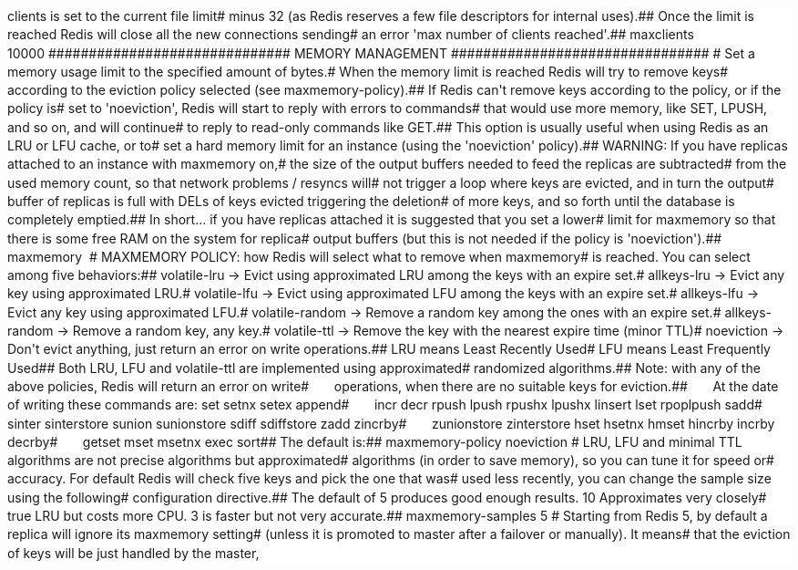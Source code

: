 clients is set to the current file limit# minus 32 (as Redis reserves a few file descriptors for internal uses).## Once the limit is reached Redis will close all the new connections sending# an error 'max number of clients reached'.## maxclients 10000 ############################## MEMORY MANAGEMENT ################################ # Set a memory usage limit to the specified amount of bytes.# When the memory limit is reached Redis will try to remove keys# according to the eviction policy selected (see maxmemory-policy).## If Redis can't remove keys according to the policy, or if the policy is# set to 'noeviction', Redis will start to reply with errors to commands# that would use more memory, like SET, LPUSH, and so on, and will continue# to reply to read-only commands like GET.## This option is usually useful when using Redis as an LRU or LFU cache, or to# set a hard memory limit for an instance (using the 'noeviction' policy).## WARNING: If you have replicas attached to an instance with maxmemory on,# the size of the output buffers needed to feed the replicas are subtracted# from the used memory count, so that network problems / resyncs will# not trigger a loop where keys are evicted, and in turn the output# buffer of replicas is full with DELs of keys evicted triggering the deletion# of more keys, and so forth until the database is completely emptied.## In short... if you have replicas attached it is suggested that you set a lower# limit for maxmemory so that there is some free RAM on the system for replica# output buffers (but this is not needed if the policy is 'noeviction').## maxmemory <bytes> # MAXMEMORY POLICY: how Redis will select what to remove when maxmemory# is reached. You can select among five behaviors:## volatile-lru -> Evict using approximated LRU among the keys with an expire set.# allkeys-lru -> Evict any key using approximated LRU.# volatile-lfu -> Evict using approximated LFU among the keys with an expire set.# allkeys-lfu -> Evict any key using approximated LFU.# volatile-random -> Remove a random key among the ones with an expire set.# allkeys-random -> Remove a random key, any key.# volatile-ttl -> Remove the key with the nearest expire time (minor TTL)# noeviction -> Don't evict anything, just return an error on write operations.## LRU means Least Recently Used# LFU means Least Frequently Used## Both LRU, LFU and volatile-ttl are implemented using approximated# randomized algorithms.## Note: with any of the above policies, Redis will return an error on write#       operations, when there are no suitable keys for eviction.##       At the date of writing these commands are: set setnx setex append#       incr decr rpush lpush rpushx lpushx linsert lset rpoplpush sadd#       sinter sinterstore sunion sunionstore sdiff sdiffstore zadd zincrby#       zunionstore zinterstore hset hsetnx hmset hincrby incrby decrby#       getset mset msetnx exec sort## The default is:## maxmemory-policy noeviction # LRU, LFU and minimal TTL algorithms are not precise algorithms but approximated# algorithms (in order to save memory), so you can tune it for speed or# accuracy. For default Redis will check five keys and pick the one that was# used less recently, you can change the sample size using the following# configuration directive.## The default of 5 produces good enough results. 10 Approximates very closely# true LRU but costs more CPU. 3 is faster but not very accurate.## maxmemory-samples 5 # Starting from Redis 5, by default a replica will ignore its maxmemory setting# (unless it is promoted to master after a failover or manually). It means# that the eviction of keys will be just handled by the master,